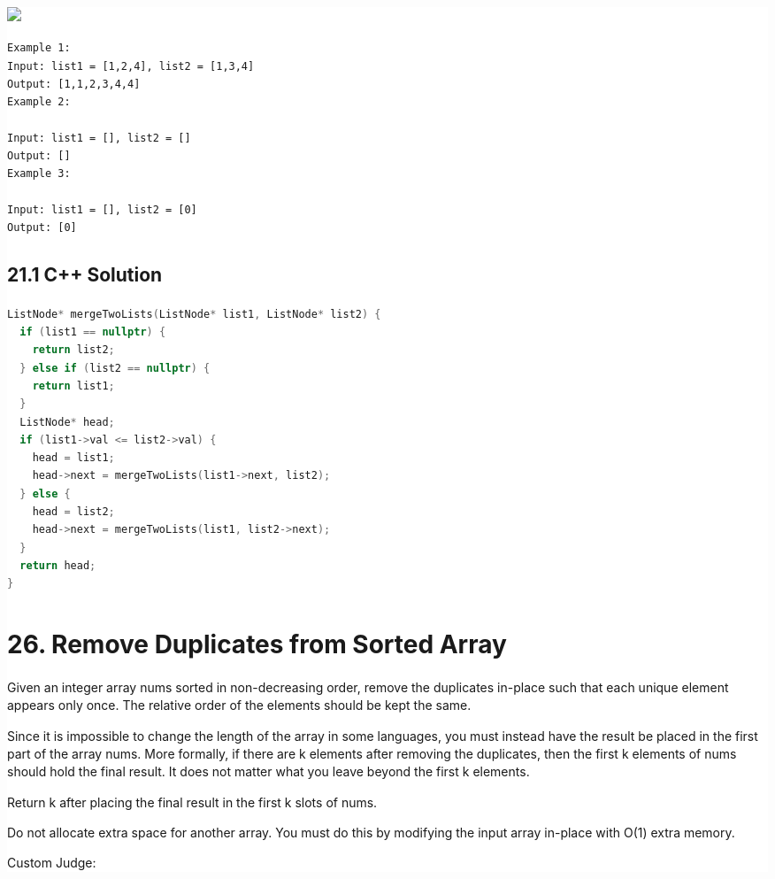 ![](/img/bill/in-posts//)

```
Example 1:
Input: list1 = [1,2,4], list2 = [1,3,4]
Output: [1,1,2,3,4,4]
Example 2:

Input: list1 = [], list2 = []
Output: []
Example 3:

Input: list1 = [], list2 = [0]
Output: [0]
```

## 21.1 C++ Solution

```c++
ListNode* mergeTwoLists(ListNode* list1, ListNode* list2) {
  if (list1 == nullptr) {
    return list2;
  } else if (list2 == nullptr) {
    return list1;
  }
  ListNode* head;
  if (list1->val <= list2->val) {
    head = list1;
    head->next = mergeTwoLists(list1->next, list2);
  } else {
    head = list2;
    head->next = mergeTwoLists(list1, list2->next);
  }
  return head;
}
```

# 26. Remove Duplicates from  Sorted Array

Given an integer array nums sorted in non-decreasing order, remove the duplicates in-place such that each unique element appears only once. The relative order of the elements should be kept the same.

Since it is impossible to change the length of the array in some languages, you must instead have the result be placed in the first part of the array nums. More formally, if there are k elements after removing the duplicates, then the first k elements of nums should hold the final result. It does not matter what you leave beyond the first k elements.

Return k after placing the final result in the first k slots of nums.

Do not allocate extra space for another array. You must do this by modifying the input array in-place with O(1) extra memory.

Custom Judge:
